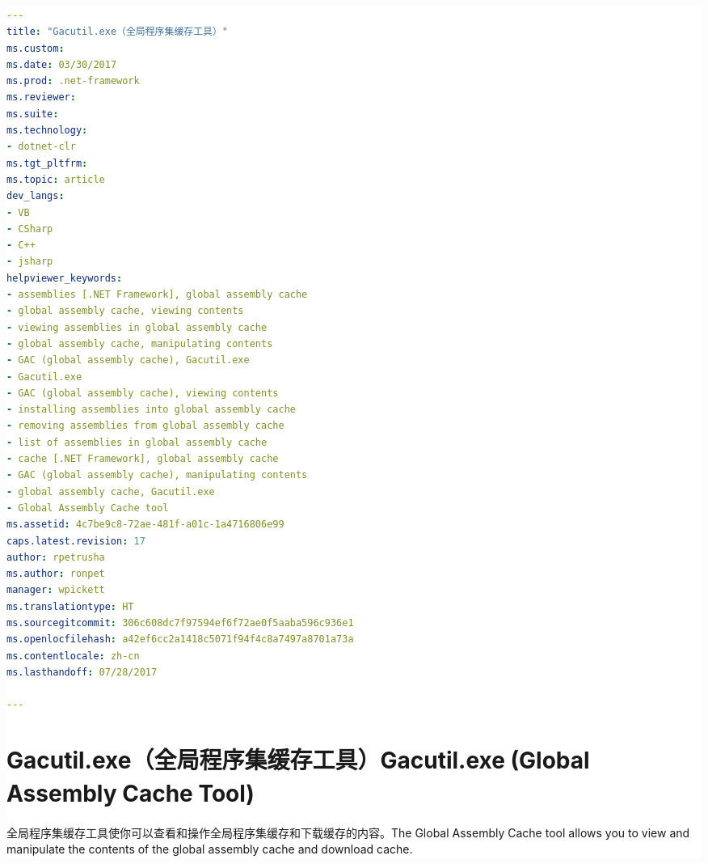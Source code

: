 ```yaml
---
title: "Gacutil.exe（全局程序集缓存工具）"
ms.custom: 
ms.date: 03/30/2017
ms.prod: .net-framework
ms.reviewer: 
ms.suite: 
ms.technology:
- dotnet-clr
ms.tgt_pltfrm: 
ms.topic: article
dev_langs:
- VB
- CSharp
- C++
- jsharp
helpviewer_keywords:
- assemblies [.NET Framework], global assembly cache
- global assembly cache, viewing contents
- viewing assemblies in global assembly cache
- global assembly cache, manipulating contents
- GAC (global assembly cache), Gacutil.exe
- Gacutil.exe
- GAC (global assembly cache), viewing contents
- installing assemblies into global assembly cache
- removing assemblies from global assembly cache
- list of assemblies in global assembly cache
- cache [.NET Framework], global assembly cache
- GAC (global assembly cache), manipulating contents
- global assembly cache, Gacutil.exe
- Global Assembly Cache tool
ms.assetid: 4c7be9c8-72ae-481f-a01c-1a4716806e99
caps.latest.revision: 17
author: rpetrusha
ms.author: ronpet
manager: wpickett
ms.translationtype: HT
ms.sourcegitcommit: 306c608dc7f97594ef6f72ae0f5aaba596c936e1
ms.openlocfilehash: a42ef6cc2a1418c5071f94f4c8a7497a8701a73a
ms.contentlocale: zh-cn
ms.lasthandoff: 07/28/2017

---
```

# <a name="gacutilexe-global-assembly-cache-tool"></a><span data-ttu-id="59de1-102">Gacutil.exe（全局程序集缓存工具）</span><span class="sxs-lookup"><span data-stu-id="59de1-102">Gacutil.exe (Global Assembly Cache Tool)</span></span>
<span data-ttu-id="59de1-103">全局程序集缓存工具使你可以查看和操作全局程序集缓存和下载缓存的内容。</span><span class="sxs-lookup"><span data-stu-id="59de1-103">The Global Assembly Cache tool allows you to view and manipulate the contents of the global assembly cache and download cache.</span></span>  
  